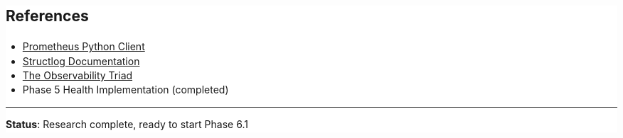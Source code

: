 
## References

- [Prometheus Python Client](https://github.com/prometheus/client_python)
- [Structlog Documentation](https://www.structlog.org/)
- [The Observability Triad](https://peter.bourgon.org/blog/2017/02/21/metrics-tracing-and-logging.html)
- Phase 5 Health Implementation (completed)

---

**Status**: Research complete, ready to start Phase 6.1
